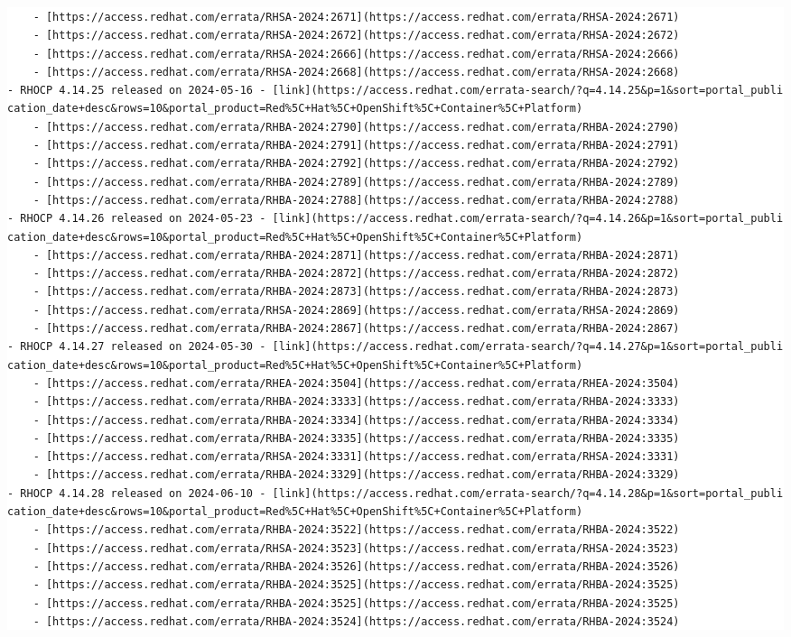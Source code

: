         - [https://access.redhat.com/errata/RHSA-2024:2671](https://access.redhat.com/errata/RHSA-2024:2671)
        - [https://access.redhat.com/errata/RHSA-2024:2672](https://access.redhat.com/errata/RHSA-2024:2672)
        - [https://access.redhat.com/errata/RHSA-2024:2666](https://access.redhat.com/errata/RHSA-2024:2666)
        - [https://access.redhat.com/errata/RHSA-2024:2668](https://access.redhat.com/errata/RHSA-2024:2668)
    - RHOCP 4.14.25 released on 2024-05-16 - [link](https://access.redhat.com/errata-search/?q=4.14.25&p=1&sort=portal_publication_date+desc&rows=10&portal_product=Red%5C+Hat%5C+OpenShift%5C+Container%5C+Platform)
        - [https://access.redhat.com/errata/RHBA-2024:2790](https://access.redhat.com/errata/RHBA-2024:2790)
        - [https://access.redhat.com/errata/RHBA-2024:2791](https://access.redhat.com/errata/RHBA-2024:2791)
        - [https://access.redhat.com/errata/RHBA-2024:2792](https://access.redhat.com/errata/RHBA-2024:2792)
        - [https://access.redhat.com/errata/RHBA-2024:2789](https://access.redhat.com/errata/RHBA-2024:2789)
        - [https://access.redhat.com/errata/RHBA-2024:2788](https://access.redhat.com/errata/RHBA-2024:2788)
    - RHOCP 4.14.26 released on 2024-05-23 - [link](https://access.redhat.com/errata-search/?q=4.14.26&p=1&sort=portal_publication_date+desc&rows=10&portal_product=Red%5C+Hat%5C+OpenShift%5C+Container%5C+Platform)
        - [https://access.redhat.com/errata/RHBA-2024:2871](https://access.redhat.com/errata/RHBA-2024:2871)
        - [https://access.redhat.com/errata/RHBA-2024:2872](https://access.redhat.com/errata/RHBA-2024:2872)
        - [https://access.redhat.com/errata/RHBA-2024:2873](https://access.redhat.com/errata/RHBA-2024:2873)
        - [https://access.redhat.com/errata/RHSA-2024:2869](https://access.redhat.com/errata/RHSA-2024:2869)
        - [https://access.redhat.com/errata/RHBA-2024:2867](https://access.redhat.com/errata/RHBA-2024:2867)
    - RHOCP 4.14.27 released on 2024-05-30 - [link](https://access.redhat.com/errata-search/?q=4.14.27&p=1&sort=portal_publication_date+desc&rows=10&portal_product=Red%5C+Hat%5C+OpenShift%5C+Container%5C+Platform)
        - [https://access.redhat.com/errata/RHEA-2024:3504](https://access.redhat.com/errata/RHEA-2024:3504)
        - [https://access.redhat.com/errata/RHBA-2024:3333](https://access.redhat.com/errata/RHBA-2024:3333)
        - [https://access.redhat.com/errata/RHBA-2024:3334](https://access.redhat.com/errata/RHBA-2024:3334)
        - [https://access.redhat.com/errata/RHBA-2024:3335](https://access.redhat.com/errata/RHBA-2024:3335)
        - [https://access.redhat.com/errata/RHSA-2024:3331](https://access.redhat.com/errata/RHSA-2024:3331)
        - [https://access.redhat.com/errata/RHBA-2024:3329](https://access.redhat.com/errata/RHBA-2024:3329)
    - RHOCP 4.14.28 released on 2024-06-10 - [link](https://access.redhat.com/errata-search/?q=4.14.28&p=1&sort=portal_publication_date+desc&rows=10&portal_product=Red%5C+Hat%5C+OpenShift%5C+Container%5C+Platform)
        - [https://access.redhat.com/errata/RHBA-2024:3522](https://access.redhat.com/errata/RHBA-2024:3522)
        - [https://access.redhat.com/errata/RHSA-2024:3523](https://access.redhat.com/errata/RHSA-2024:3523)
        - [https://access.redhat.com/errata/RHBA-2024:3526](https://access.redhat.com/errata/RHBA-2024:3526)
        - [https://access.redhat.com/errata/RHBA-2024:3525](https://access.redhat.com/errata/RHBA-2024:3525)
        - [https://access.redhat.com/errata/RHBA-2024:3525](https://access.redhat.com/errata/RHBA-2024:3525)
        - [https://access.redhat.com/errata/RHBA-2024:3524](https://access.redhat.com/errata/RHBA-2024:3524)